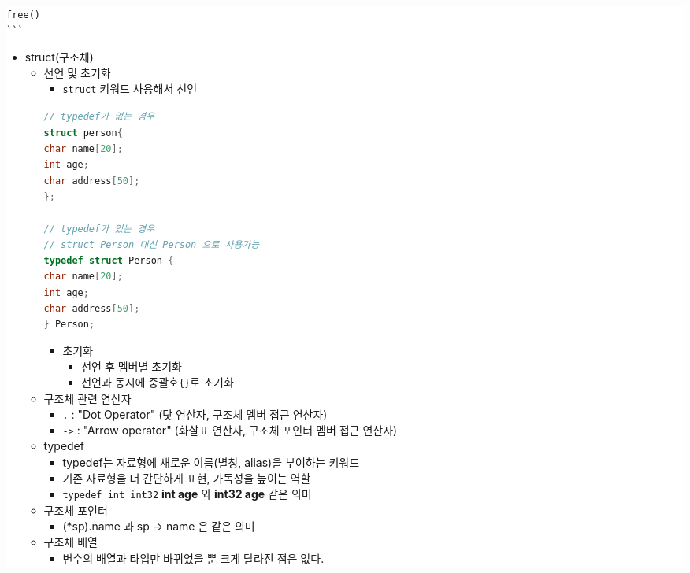     free()
    ```

- struct(구조체)
    - 선언 및 초기화
        - `struct` 키워드 사용해서 선언
        ```c
        // typedef가 없는 경우
        struct person{
        char name[20];
        int age;
        char address[50];
        };

        // typedef가 있는 경우
        // struct Person 대신 Person 으로 사용가능 
        typedef struct Person {
        char name[20];
        int age;
        char address[50];
        } Person;
        ```
        - 초기화
            - 선언 후 멤버별 초기화
            - 선언과 동시에 중괄호`{}`로 초기화 
    - 구조체 관련 연산자
        - `.` : "Dot Operator" (닷 연산자, 구조체 멤버 접근 연산자)
        - `->` : "Arrow operator" (화살표 연산자, 구조체 포인터 멤버 접근 연산자)
    - typedef
        - typedef는 자료형에 새로운 이름(별칭, alias)을 부여하는 키워드
        - 기존 자료형을 더 간단하게 표현, 가독성을 높이는 역할
        - `typedef int int32` **int age** 와 **int32 age** 같은 의미
    - 구조체 포인터
        - (*sp).name 과 sp -> name 은 같은 의미
    - 구조체 배열
        - 변수의 배열과 타입만 바뀌었을 뿐 크게 달라진 점은 없다.

    